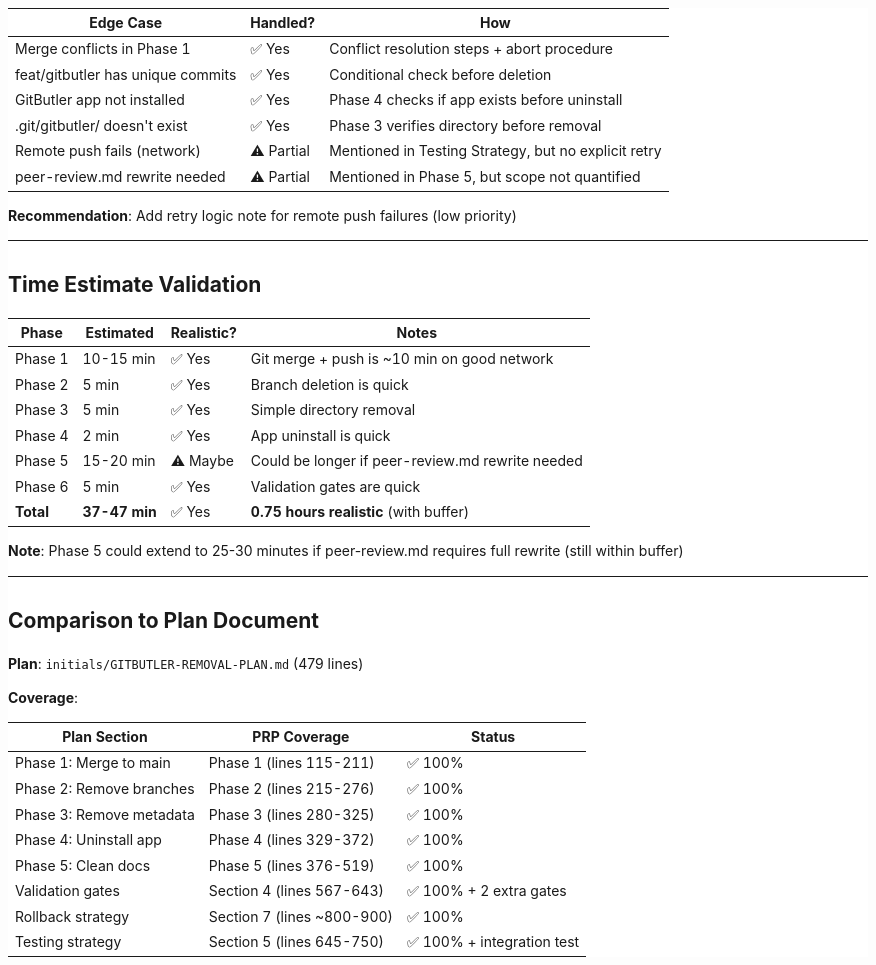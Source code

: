 | Edge Case | Handled? | How |
|-----------|----------|-----|
| Merge conflicts in Phase 1 | ✅ Yes | Conflict resolution steps + abort procedure |
| feat/gitbutler has unique commits | ✅ Yes | Conditional check before deletion |
| GitButler app not installed | ✅ Yes | Phase 4 checks if app exists before uninstall |
| .git/gitbutler/ doesn't exist | ✅ Yes | Phase 3 verifies directory before removal |
| Remote push fails (network) | ⚠️ Partial | Mentioned in Testing Strategy, but no explicit retry |
| peer-review.md rewrite needed | ⚠️ Partial | Mentioned in Phase 5, but scope not quantified |

**Recommendation**: Add retry logic note for remote push failures (low priority)

---

## Time Estimate Validation

| Phase | Estimated | Realistic? | Notes |
|-------|-----------|------------|-------|
| Phase 1 | 10-15 min | ✅ Yes | Git merge + push is ~10 min on good network |
| Phase 2 | 5 min | ✅ Yes | Branch deletion is quick |
| Phase 3 | 5 min | ✅ Yes | Simple directory removal |
| Phase 4 | 2 min | ✅ Yes | App uninstall is quick |
| Phase 5 | 15-20 min | ⚠️ Maybe | Could be longer if peer-review.md rewrite needed |
| Phase 6 | 5 min | ✅ Yes | Validation gates are quick |
| **Total** | **37-47 min** | ✅ Yes | **0.75 hours realistic** (with buffer) |

**Note**: Phase 5 could extend to 25-30 minutes if peer-review.md requires full rewrite (still within buffer)

---

## Comparison to Plan Document

**Plan**: `initials/GITBUTLER-REMOVAL-PLAN.md` (479 lines)

**Coverage**:

| Plan Section | PRP Coverage | Status |
|--------------|--------------|--------|
| Phase 1: Merge to main | Phase 1 (lines 115-211) | ✅ 100% |
| Phase 2: Remove branches | Phase 2 (lines 215-276) | ✅ 100% |
| Phase 3: Remove metadata | Phase 3 (lines 280-325) | ✅ 100% |
| Phase 4: Uninstall app | Phase 4 (lines 329-372) | ✅ 100% |
| Phase 5: Clean docs | Phase 5 (lines 376-519) | ✅ 100% |
| Validation gates | Section 4 (lines 567-643) | ✅ 100% + 2 extra gates |
| Rollback strategy | Section 7 (lines ~800-900) | ✅ 100% |
| Testing strategy | Section 5 (lines 645-750) | ✅ 100% + integration test |
